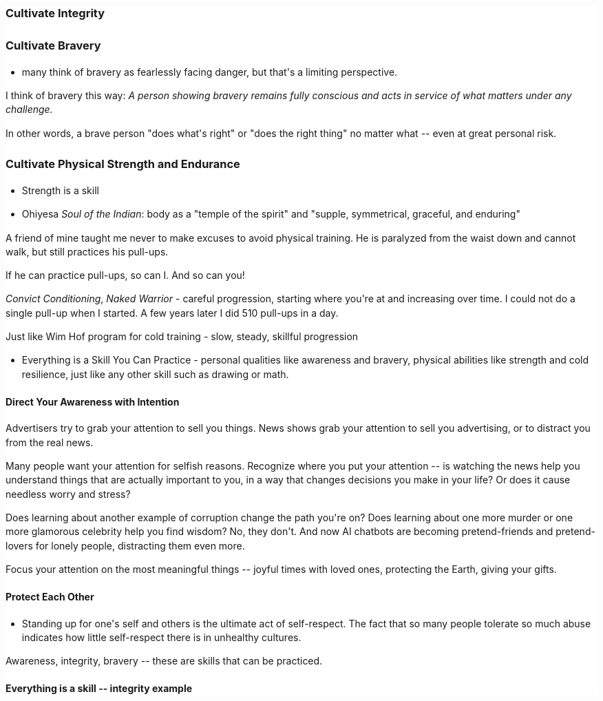 ### Cultivate Integrity


### Cultivate Bravery

* many think of bravery as fearlessly facing danger, but that's a limiting perspective.

I think of bravery this way: _A person showing bravery remains fully conscious and acts in service of what matters under any challenge._

In other words, a brave person "does what's right" or "does the right thing" no matter what -- even at great personal risk.

### Cultivate Physical Strength and Endurance

* Strength is a skill

* Ohiyesa _Soul of the Indian_: body as a "temple of the spirit" and "supple, symmetrical, graceful, and enduring"

A friend of mine taught me never to make excuses to avoid physical training. He is paralyzed from the waist down and cannot walk, but still practices his pull-ups.

If he can practice pull-ups, so can I. And so can you!

_Convict Conditioning_, _Naked Warrior_ - careful progression, starting where you're at and increasing over time. I could not do a single pull-up when I started. A few years later I did 510 pull-ups in a day.

Just like Wim Hof program for cold training - slow, steady, skillful progression

* Everything is a Skill You Can Practice - personal qualities like awareness and bravery, physical abilities like strength and cold resilience, just like any other skill such as drawing or math. 


#### Direct Your Awareness with Intention

Advertisers try to grab your attention to sell you things. News shows grab your attention to sell you advertising, or to distract you from the real news.

Many people want your attention for selfish reasons. Recognize where you put your attention -- is watching the news help you understand things that are actually important to you, in a way that changes decisions you make in your life? Or does it cause needless worry and stress?

Does learning about another example of corruption change the path you're on? Does learning about one more murder or one more glamorous celebrity help you find wisdom? No, they don't. And now AI chatbots are becoming pretend-friends and pretend-lovers for lonely people, distracting them even more. 

Focus your attention on the most meaningful things -- joyful times with loved ones, protecting the Earth, giving your gifts. 

#### Protect Each Other

* Standing up for one's self and others is the ultimate act of self-respect. The fact that so many people tolerate so much abuse indicates how little self-respect there is in unhealthy cultures. 

Awareness, integrity, bravery -- these are skills that can be practiced.

#### Everything is a skill -- integrity example
